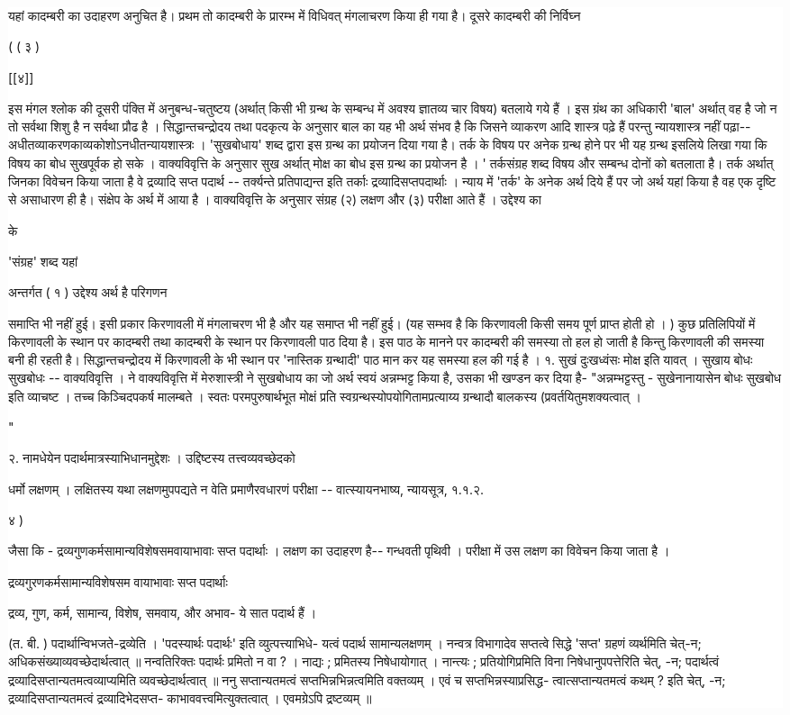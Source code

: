 यहां कादम्बरी का उदाहरण अनुचित है। प्रथम तो कादम्बरी के प्रारम्भ में विधिवत् मंगलाचरण किया ही गया है। दूसरे कादम्बरी की निर्विघ्न 

( ( ३ ) 

[[४]]

इस मंगल श्लोक की दूसरी पंक्ति में अनुबन्ध-चतुष्टय (अर्थात् किसी भी ग्रन्थ के सम्बन्ध में अवश्य ज्ञातव्य चार विषय) बतलाये गये हैं । इस ग्रंथ का अधिकारी 'बाल' अर्थात् वह है जो न तो सर्वथा शिशु है न सर्वथा प्रौढ है । सिद्धान्तचन्द्रोदय तथा पदकृत्य के अनुसार बाल का यह भी अर्थ संभव है कि जिसने व्याकरण आदि शास्त्र पढ़े हैं परन्तु न्यायशास्त्र नहीं पढ़ा-- अधीतव्याकरणकाव्यकोशोऽनधीतन्यायशास्त्रः । 'सुखबोधाय' शब्द द्वारा इस ग्रन्थ का प्रयोजन दिया गया है। तर्क के विषय पर अनेक ग्रन्थ होने पर भी यह ग्रन्थ इसलिये लिखा गया कि विषय का बोध सुखपूर्वक हो सके । वाक्यविवृत्ति के अनुसार सुख अर्थात् मोक्ष का बोध इस ग्रन्थ का प्रयोजन है । ' तर्कसंग्रह शब्द विषय और सम्बन्ध दोनों को बतलाता है। तर्क अर्थात् जिनका विवेचन किया जाता है वे द्रव्यादि सप्त पदार्थ -- तर्क्यन्ते प्रतिपाद्यन्त इति तर्काः द्रव्यादिसप्तपदार्थाः । न्याय में 'तर्क' के अनेक अर्थ दिये हैं पर जो अर्थ यहां किया है वह एक दृष्टि से असाधारण ही है। संक्षेप के अर्थ में आया है । वाक्यविवृत्ति के अनुसार संग्रह (२) लक्षण और (३) परीक्षा आते हैं । उद्देश्य का 

के 

'संग्रह' शब्द यहां 

अन्तर्गत ( १ ) उद्देश्य अर्थ है परिगणन 

समाप्ति भी नहीं हुई। इसी प्रकार किरणावली में मंगलाचरण भी है और यह समाप्त भी नहीं हुई। (यह सम्भव है कि किरणावली किसी समय पूर्ण प्राप्त होती हो । ) कुछ प्रतिलिपियों में किरणावली के स्थान पर कादम्बरी तथा कादम्बरी के स्थान पर किरणावली पाठ दिया है। इस पाठ के मानने पर कादम्बरी की समस्या तो हल हो जाती है किन्तु किरणावली की समस्या बनी ही रहती है। सिद्धान्तचन्द्रोदय में किरणावली के भी स्थान पर 'नास्तिक ग्रन्थादी' पाठ मान कर यह समस्या हल की गई है । १. सुखं दुःखध्वंसः मोक्ष इति यावत् । सुखाय बोधः सुखबोधः -- वाक्यविवृत्ति । ने वाक्यविवृत्ति में मेरुशास्त्री ने सुखबोधाय का जो अर्थ स्वयं अन्नम्भट्ट किया है, उसका भी खण्डन कर दिया है- "अन्नम्भट्टस्तु - सुखेनानायासेन बोधः सुखबोध इति व्याचष्ट । तच्च किञ्चिदपकर्ष मालम्बते । स्वतः परमपुरुषार्थभूत मोक्षं प्रति स्वग्रन्थस्योपयोगितामप्रत्याय्य ग्रन्थादौ बालकस्य (प्रवर्तयितुमशक्यत्वात् । 

" 

२. नामधेयेन पदार्थमात्रस्याभिधानमुद्देशः । उद्दिष्टस्य तत्त्वव्यवच्छेदको 

धर्मो लक्षणम् । लक्षितस्य यथा लक्षणमुपपद्यते न वेति प्रमाणैरवधारणं परीक्षा -- वात्स्यायनभाष्य, न्यायसूत्र, १.१.२. 

४ ) 

जैसा कि - द्रव्यगुणकर्मसामान्यविशेषसमवायाभावाः सप्त पदार्थाः । लक्षण का उदाहरण है-- गन्धवती पृथिवी । परीक्षा में उस लक्षण का विवेचन किया जाता है । 

द्रव्यगुरणकर्मसामान्यविशेषसम वायाभावाः सप्त पदार्थाः 

द्रव्य, गुण, कर्म, सामान्य, विशेष, समवाय, और अभाव- ये सात पदार्थ हैं । 

(त. बी. ) पदार्थान्विभजते-द्रव्येति । 'पदस्यार्थः पदार्थः' इति व्युत्पत्त्याभिधे- यत्वं पदार्थ सामान्यलक्षणम् । नन्वत्र विभागादेव सप्तत्वे सिद्धे 'सप्त' ग्रहणं व्यर्थमिति चेत्-न; अधिकसंख्याव्यवच्छेदार्थत्वात् ॥ नन्वतिरिक्तः पदार्थः प्रमितो न वा ? । नाद्यः ; प्रमितस्य निषेधायोगात् । नान्त्यः ; प्रतियोगिप्रमिति विना निषेधानुपपत्तेरिति चेत्, -न; पदार्थत्वं द्रव्यादिसप्तान्यतमत्वव्याप्यमिति व्यवच्छेदार्थत्वात् ॥ ननु सप्तान्यतमत्वं सप्तभिन्नभिन्नत्वमिति वक्तव्यम् । एवं च सप्तभिन्नस्याप्रसिद्ध- त्वात्सप्तान्यतमत्वं कथम् ? इति चेत्, -न; द्रव्यादिसप्तान्यतमत्वं द्रव्यादिभेदसप्त- काभाववत्त्वमित्युक्तत्वात् । एवमग्रेऽपि द्रष्टव्यम् ॥ 
